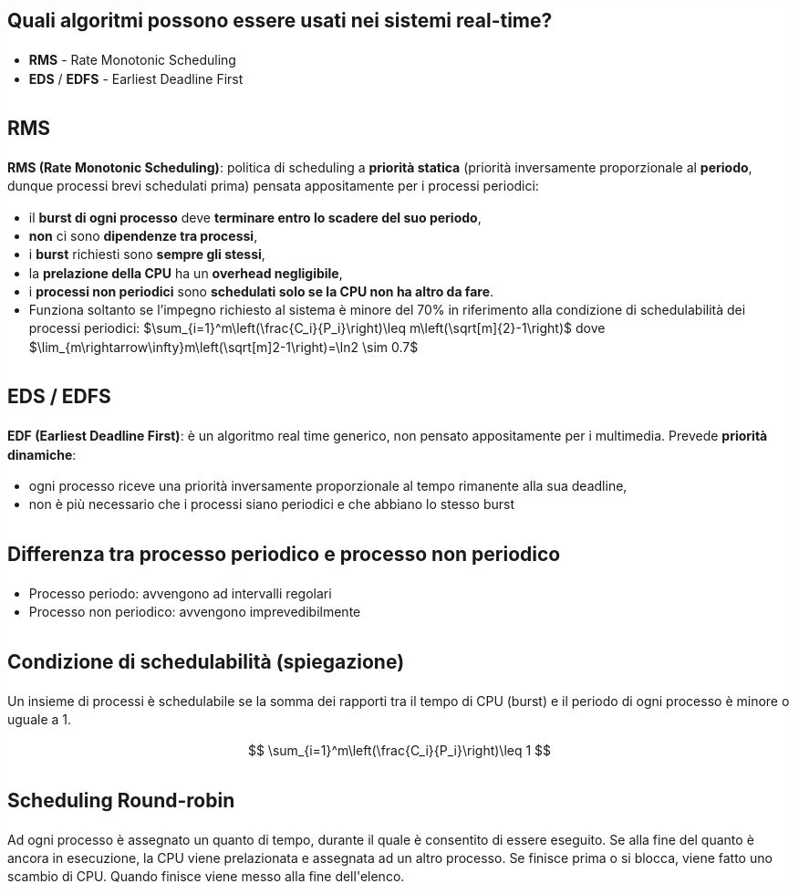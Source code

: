 ## Quali algoritmi possono essere usati nei sistemi real-time?



- **RMS** - Rate Monotonic Scheduling
- **EDS** / **EDFS** - Earliest Deadline First

## RMS

**RMS (Rate Monotonic Scheduling)**: politica di scheduling a **priorità statica** (priorità inversamente proporzionale al **periodo**, dunque processi brevi schedulati prima) pensata appositamente per i processi periodici:

- il **burst di ogni processo** deve **terminare entro lo scadere del suo periodo**,
- **non** ci sono **dipendenze tra processi**,
- i **burst** richiesti sono **sempre gli stessi**,
- la **prelazione della CPU** ha un **overhead negligibile**,
- i **processi non periodici** sono **schedulati solo se la CPU non ha altro da fare**.
- Funziona soltanto se l’impegno richiesto al sistema è minore del 70% in riferimento alla condizione di schedulabilità dei processi periodici: $\sum_{i=1}^m\left(\frac{C_i}{P_i}\right)\leq m\left(\sqrt[m]{2}-1\right)$ dove $\lim_{m\rightarrow\infty}m\left(\sqrt[m]2-1\right)=\ln2 \sim 0.7$

## EDS / EDFS

**EDF (Earliest Deadline First)**: è un algoritmo real time generico, non pensato appositamente per i multimedia. Prevede **priorità dinamiche**:

- ogni processo riceve una priorità inversamente proporzionale al tempo rimanente alla sua deadline,
- non è più necessario che i processi siano periodici e che abbiano lo stesso burst

## Differenza tra processo periodico e processo non periodico



- Processo periodo: avvengono ad intervalli regolari
- Processo non periodico: avvengono imprevedibilmente

## Condizione di schedulabilità (spiegazione)

Un insieme di processi è schedulabile se la somma dei rapporti tra il tempo di CPU (burst) e il periodo di ogni processo è minore o uguale a 1.

$$
\sum_{i=1}^m\left(\frac{C_i}{P_i}\right)\leq 1
$$

## Scheduling Round-robin

Ad ogni processo è assegnato un quanto di tempo, durante il quale è consentito di essere eseguito. Se alla fine del quanto è ancora in esecuzione, la CPU viene prelazionata e assegnata ad un altro processo. Se finisce prima o si blocca, viene fatto uno scambio di CPU. Quando finisce viene messo alla fine dell'elenco.
